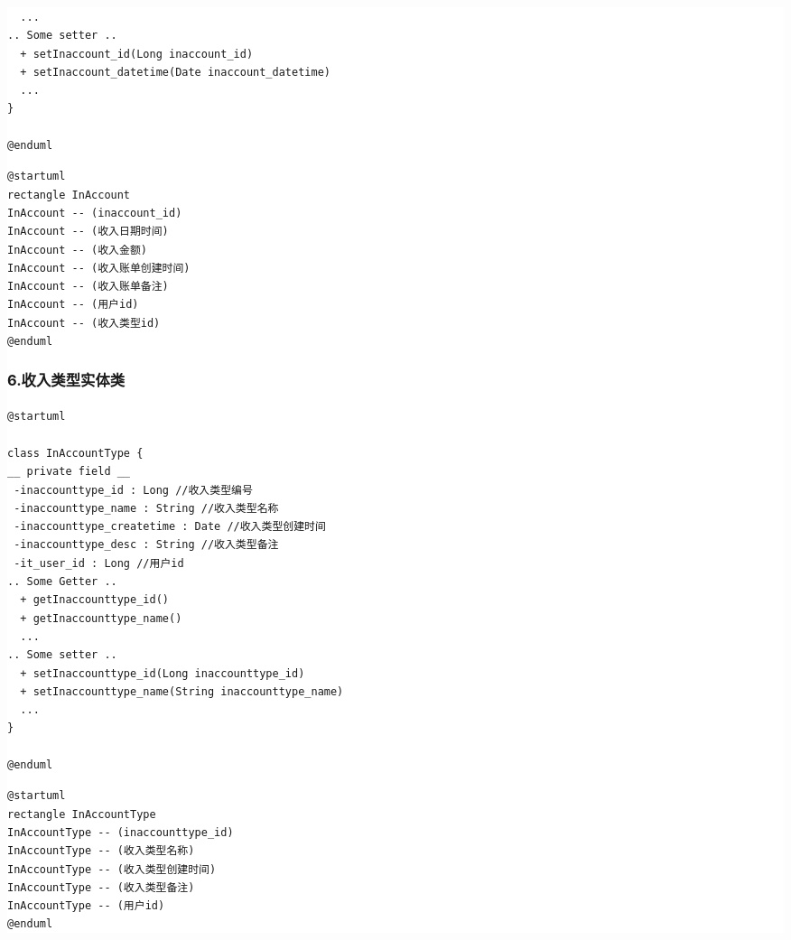 ```plantuml
  ...
.. Some setter ..
  + setInaccount_id(Long inaccount_id)
  + setInaccount_datetime(Date inaccount_datetime)
  ...
}

@enduml
```

```plantuml
@startuml
rectangle InAccount
InAccount -- (inaccount_id)
InAccount -- (收入日期时间)
InAccount -- (收入金额)
InAccount -- (收入账单创建时间)
InAccount -- (收入账单备注)
InAccount -- (用户id)
InAccount -- (收入类型id)
@enduml
```

### 6.收入类型实体类

```plantuml
@startuml

class InAccountType {
__ private field __
 -inaccounttype_id : Long //收入类型编号
 -inaccounttype_name : String //收入类型名称
 -inaccounttype_createtime : Date //收入类型创建时间
 -inaccounttype_desc : String //收入类型备注
 -it_user_id : Long //用户id
.. Some Getter ..
  + getInaccounttype_id()
  + getInaccounttype_name()
  ...
.. Some setter ..
  + setInaccounttype_id(Long inaccounttype_id)
  + setInaccounttype_name(String inaccounttype_name)
  ...
}

@enduml
```

```plantuml
@startuml
rectangle InAccountType
InAccountType -- (inaccounttype_id)
InAccountType -- (收入类型名称)
InAccountType -- (收入类型创建时间)
InAccountType -- (收入类型备注)
InAccountType -- (用户id)
@enduml
```
